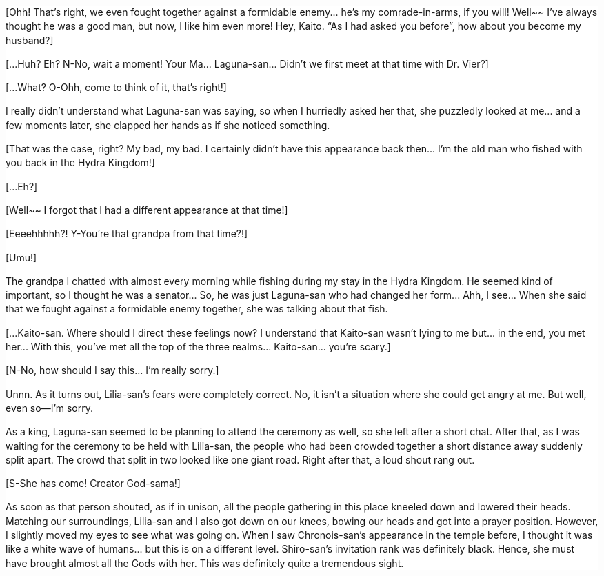[Ohh! That’s right, we even fought together against a formidable enemy... he’s
my comrade-in-arms, if you will! Well\~\~ I’ve always thought he was a good man,
but now, I like him even more! Hey, Kaito. “As I had asked you before”, how
about you become my husband?]

[...Huh? Eh? N-No, wait a moment! Your Ma... Laguna-san... Didn’t we first meet
at that time with Dr. Vier?]

[...What? O-Ohh, come to think of it, that’s right!]

I really didn’t understand what Laguna-san was saying, so when I hurriedly asked
her that, she puzzledly looked at me... and a few moments later, she clapped her
hands as if she noticed something.

[That was the case, right? My bad, my bad. I certainly didn’t have this
appearance back then... I’m the old man who fished with you back in the Hydra
Kingdom!]

[...Eh?]

[Well\~\~ I forgot that I had a different appearance at that time!]

[Eeeehhhhh?! Y-You’re that grandpa from that time?!]

[Umu!]

The grandpa I chatted with almost every morning while fishing during my stay in
the Hydra Kingdom. He seemed kind of important, so I thought he was a senator...
So, he was just Laguna-san who had changed her form... Ahh, I see... When she
said that we fought against a formidable enemy together, she was talking about
that fish.

[...Kaito-san. Where should I direct these feelings now? I understand that
Kaito-san wasn’t lying to me but... in the end, you met her... With this, you’ve
met all the top of the three realms... Kaito-san... you’re scary.]

[N-No, how should I say this... I’m really sorry.]

Unnn. As it turns out, Lilia-san’s fears were completely correct. No, it isn’t a
situation where she could get angry at me. But well, even so—I’m sorry.

As a king, Laguna-san seemed to be planning to attend the ceremony as well, so
she left after a short chat. After that, as I was waiting for the ceremony to be
held with Lilia-san, the people who had been crowded together a short distance
away suddenly split apart. The crowd that split in two looked like one giant
road. Right after that, a loud shout rang out.

[S-She has come! Creator God-sama!]

As soon as that person shouted, as if in unison, all the people gathering in
this place kneeled down and lowered their heads. Matching our surroundings,
Lilia-san and I also got down on our knees, bowing our heads and got into a
prayer position. However, I slightly moved my eyes to see what was going on.
When I saw Chronois-san’s appearance in the temple before, I thought it was like
a white wave of humans... but this is on a different level. Shiro-san’s
invitation rank was definitely black. Hence, she must have brought almost all
the Gods with her. This was definitely quite a tremendous sight.
